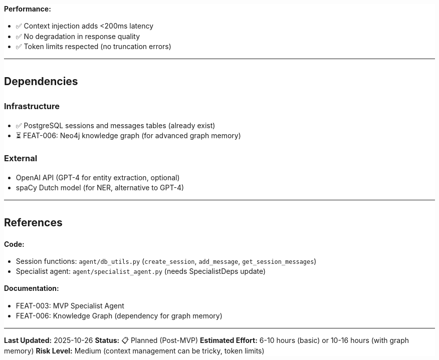 **Performance:**
- ✅ Context injection adds <200ms latency
- ✅ No degradation in response quality
- ✅ Token limits respected (no truncation errors)

---

## Dependencies

### Infrastructure
- ✅ PostgreSQL sessions and messages tables (already exist)
- ⏳ FEAT-006: Neo4j knowledge graph (for advanced graph memory)

### External
- OpenAI API (GPT-4 for entity extraction, optional)
- spaCy Dutch model (for NER, alternative to GPT-4)

---

## References

**Code:**
- Session functions: `agent/db_utils.py` (`create_session`, `add_message`, `get_session_messages`)
- Specialist agent: `agent/specialist_agent.py` (needs SpecialistDeps update)

**Documentation:**
- FEAT-003: MVP Specialist Agent
- FEAT-006: Knowledge Graph (dependency for graph memory)

---

**Last Updated:** 2025-10-26
**Status:** 📋 Planned (Post-MVP)
**Estimated Effort:** 6-10 hours (basic) or 10-16 hours (with graph memory)
**Risk Level:** Medium (context management can be tricky, token limits)
